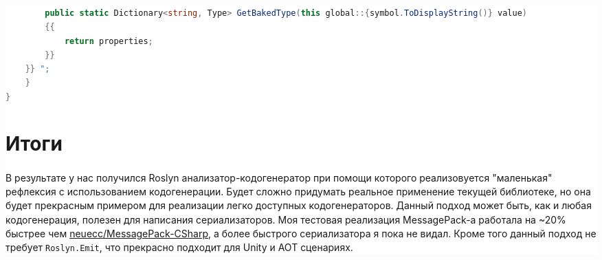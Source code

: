 ``` cs
        public static Dictionary<string, Type> GetBakedType(this global::{symbol.ToDisplayString()} value)
        {{
            return properties;
        }}
    }} ";
    }
}
```

</spoiler>

# Итоги

В результате у нас получился Roslyn анализатор-кодогенератор при помощи которого реализовуется "маленькая" рефлексия с использованием кодогенерации. Будет сложно придумать реальное применение текущей библиотеке, но она будет прекрасным примером для реализации легко доступных кодогенераторов. Данный подход может быть, как и любая кодогенерация, полезен для написания сериализаторов. Моя тестовая реализация MessagePack-а работала на ~20% быстрее чем [neuecc/MessagePack-CSharp](https://github.com/neuecc/MessagePack-CSharp), а более быстрого сериализатора я пока не видал. Кроме того данный подход не требует ``` Roslyn.Emit ```, что прекрасно подходит для Unity и AOT сценариях.